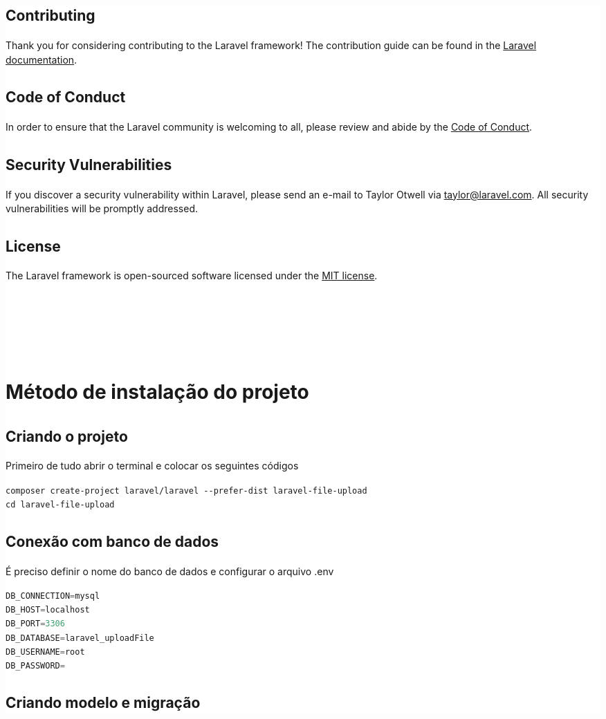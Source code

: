 ## Contributing

Thank you for considering contributing to the Laravel framework! The contribution guide can be found in the [Laravel documentation](https://laravel.com/docs/contributions).

## Code of Conduct

In order to ensure that the Laravel community is welcoming to all, please review and abide by the [Code of Conduct](https://laravel.com/docs/contributions#code-of-conduct).

## Security Vulnerabilities

If you discover a security vulnerability within Laravel, please send an e-mail to Taylor Otwell via [taylor@laravel.com](mailto:taylor@laravel.com). All security vulnerabilities will be promptly addressed.

## License

The Laravel framework is open-sourced software licensed under the [MIT license](https://opensource.org/licenses/MIT).

&nbsp;
---
&nbsp;

# Método de instalação do projeto

## Criando o projeto

Primeiro de tudo abrir o terminal e colocar os seguintes códigos
```Shell
composer create-project laravel/laravel --prefer-dist laravel-file-upload
cd laravel-file-upload
```

## Conexão com banco de dados

É preciso definir o nome do banco de dados e configurar o arquivo .env

```S
DB_CONNECTION=mysql
DB_HOST=localhost
DB_PORT=3306
DB_DATABASE=laravel_uploadFile
DB_USERNAME=root
DB_PASSWORD=
```

## Criando modelo e migração
